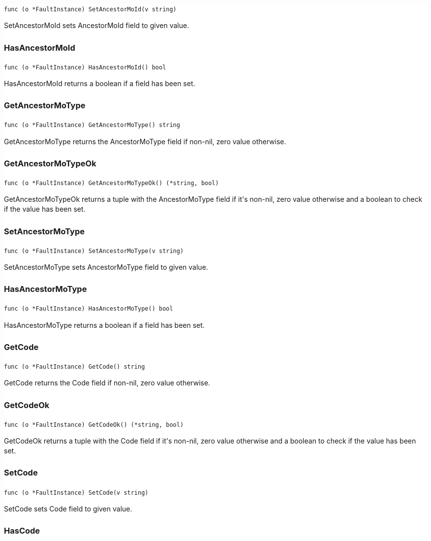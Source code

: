 `func (o *FaultInstance) SetAncestorMoId(v string)`

SetAncestorMoId sets AncestorMoId field to given value.

### HasAncestorMoId

`func (o *FaultInstance) HasAncestorMoId() bool`

HasAncestorMoId returns a boolean if a field has been set.

### GetAncestorMoType

`func (o *FaultInstance) GetAncestorMoType() string`

GetAncestorMoType returns the AncestorMoType field if non-nil, zero value otherwise.

### GetAncestorMoTypeOk

`func (o *FaultInstance) GetAncestorMoTypeOk() (*string, bool)`

GetAncestorMoTypeOk returns a tuple with the AncestorMoType field if it's non-nil, zero value otherwise
and a boolean to check if the value has been set.

### SetAncestorMoType

`func (o *FaultInstance) SetAncestorMoType(v string)`

SetAncestorMoType sets AncestorMoType field to given value.

### HasAncestorMoType

`func (o *FaultInstance) HasAncestorMoType() bool`

HasAncestorMoType returns a boolean if a field has been set.

### GetCode

`func (o *FaultInstance) GetCode() string`

GetCode returns the Code field if non-nil, zero value otherwise.

### GetCodeOk

`func (o *FaultInstance) GetCodeOk() (*string, bool)`

GetCodeOk returns a tuple with the Code field if it's non-nil, zero value otherwise
and a boolean to check if the value has been set.

### SetCode

`func (o *FaultInstance) SetCode(v string)`

SetCode sets Code field to given value.

### HasCode
